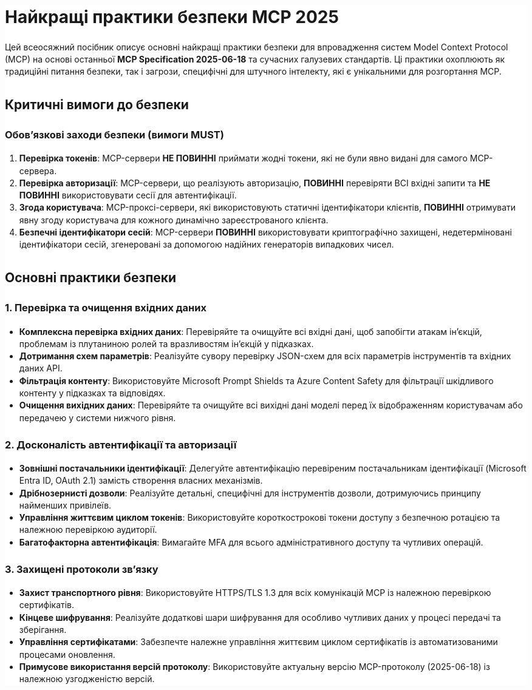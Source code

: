 
# Найкращі практики безпеки MCP 2025

Цей всеосяжний посібник описує основні найкращі практики безпеки для впровадження систем Model Context Protocol (MCP) на основі останньої **MCP Specification 2025-06-18** та сучасних галузевих стандартів. Ці практики охоплюють як традиційні питання безпеки, так і загрози, специфічні для штучного інтелекту, які є унікальними для розгортання MCP.

## Критичні вимоги до безпеки

### Обов’язкові заходи безпеки (вимоги MUST)

1. **Перевірка токенів**: MCP-сервери **НЕ ПОВИННІ** приймати жодні токени, які не були явно видані для самого MCP-сервера.
2. **Перевірка авторизації**: MCP-сервери, що реалізують авторизацію, **ПОВИННІ** перевіряти ВСІ вхідні запити та **НЕ ПОВИННІ** використовувати сесії для автентифікації.  
3. **Згода користувача**: MCP-проксі-сервери, які використовують статичні ідентифікатори клієнтів, **ПОВИННІ** отримувати явну згоду користувача для кожного динамічно зареєстрованого клієнта.
4. **Безпечні ідентифікатори сесій**: MCP-сервери **ПОВИННІ** використовувати криптографічно захищені, недетерміновані ідентифікатори сесій, згенеровані за допомогою надійних генераторів випадкових чисел.

## Основні практики безпеки

### 1. Перевірка та очищення вхідних даних
- **Комплексна перевірка вхідних даних**: Перевіряйте та очищуйте всі вхідні дані, щоб запобігти атакам ін’єкцій, проблемам із плутаниною ролей та вразливостям ін’єкцій у підказках.
- **Дотримання схем параметрів**: Реалізуйте сувору перевірку JSON-схем для всіх параметрів інструментів та вхідних даних API.
- **Фільтрація контенту**: Використовуйте Microsoft Prompt Shields та Azure Content Safety для фільтрації шкідливого контенту у підказках та відповідях.
- **Очищення вихідних даних**: Перевіряйте та очищуйте всі вихідні дані моделі перед їх відображенням користувачам або передачею у системи нижчого рівня.

### 2. Досконалість автентифікації та авторизації  
- **Зовнішні постачальники ідентифікації**: Делегуйте автентифікацію перевіреним постачальникам ідентифікації (Microsoft Entra ID, OAuth 2.1) замість створення власних механізмів.
- **Дрібнозернисті дозволи**: Реалізуйте детальні, специфічні для інструментів дозволи, дотримуючись принципу найменших привілеїв.
- **Управління життєвим циклом токенів**: Використовуйте короткострокові токени доступу з безпечною ротацією та належною перевіркою аудиторії.
- **Багатофакторна автентифікація**: Вимагайте MFA для всього адміністративного доступу та чутливих операцій.

### 3. Захищені протоколи зв’язку
- **Захист транспортного рівня**: Використовуйте HTTPS/TLS 1.3 для всіх комунікацій MCP із належною перевіркою сертифікатів.
- **Кінцеве шифрування**: Реалізуйте додаткові шари шифрування для особливо чутливих даних у процесі передачі та зберігання.
- **Управління сертифікатами**: Забезпечте належне управління життєвим циклом сертифікатів із автоматизованими процесами оновлення.
- **Примусове використання версій протоколу**: Використовуйте актуальну версію MCP-протоколу (2025-06-18) із належною узгодженістю версій.
